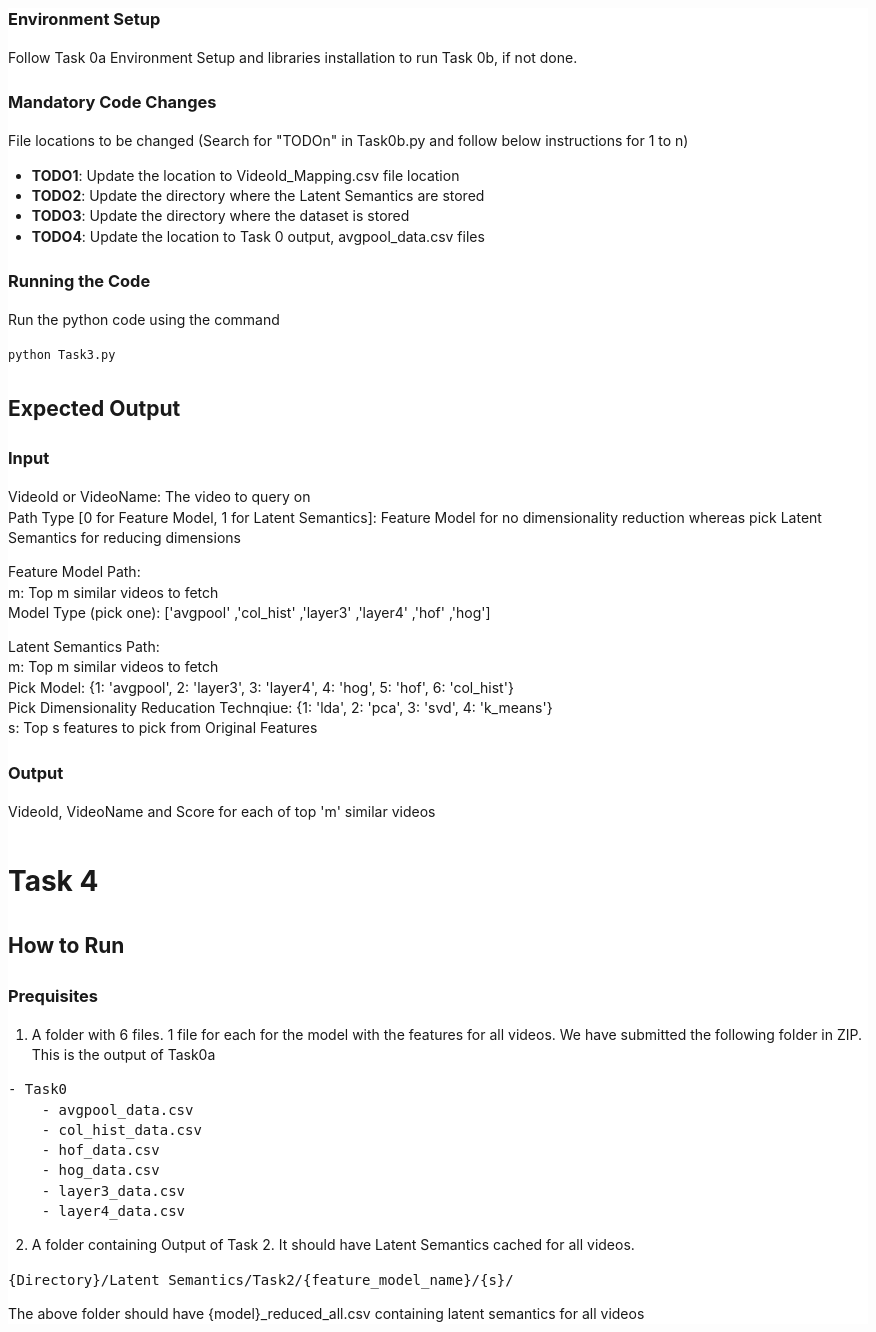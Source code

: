 ### Environment Setup
Follow Task 0a Environment Setup and libraries installation to run Task 0b, if not done.

### Mandatory Code Changes
File locations to be changed (Search for "TODOn" in Task0b.py and follow below instructions for 1 to n)
- <b>TODO1</b>: Update the location to VideoId_Mapping.csv file location
- <b>TODO2</b>: Update the directory where the Latent Semantics are stored
- <b>TODO3</b>: Update the directory where the dataset is stored
- <b>TODO4</b>: Update the location to Task 0 output, avgpool_data.csv files

### Running the Code
Run the python code using the command
```
python Task3.py
```
## Expected Output
### Input
VideoId or VideoName: The video to query on  
Path Type [0 for Feature Model, 1 for Latent Semantics]: Feature Model for no dimensionality reduction whereas pick Latent Semantics for reducing dimensions  

Feature Model Path:  
m: Top m similar videos to fetch  
Model Type (pick one): ['avgpool' ,'col_hist' ,'layer3' ,'layer4' ,'hof' ,'hog']  

Latent Semantics Path:  
m: Top m similar videos to fetch  
Pick Model: {1: 'avgpool', 2: 'layer3', 3: 'layer4', 4: 'hog', 5: 'hof', 6: 'col_hist'}  
Pick Dimensionality Reducation Technqiue: {1: 'lda', 2: 'pca', 3: 'svd', 4: 'k_means'}  
s: Top s features to pick from Original Features

### Output

VideoId, VideoName and Score for each of top 'm' similar videos

# Task 4
## How to Run
### Prequisites
1. A folder with 6 files. 1 file for each for the model with the features for all videos. We have submitted the following folder in ZIP. This is the output of Task0a
<pre>
- Task0  
    - avgpool_data.csv
    - col_hist_data.csv
    - hof_data.csv
    - hog_data.csv
    - layer3_data.csv
    - layer4_data.csv
</pre>
2. A folder containing Output of Task 2. It should have Latent Semantics cached for all videos. 
<pre>
{Directory}/Latent Semantics/Task2/{feature_model_name}/{s}/
</pre>
The above folder should have {model}_reduced_all.csv containing latent semantics for all videos
